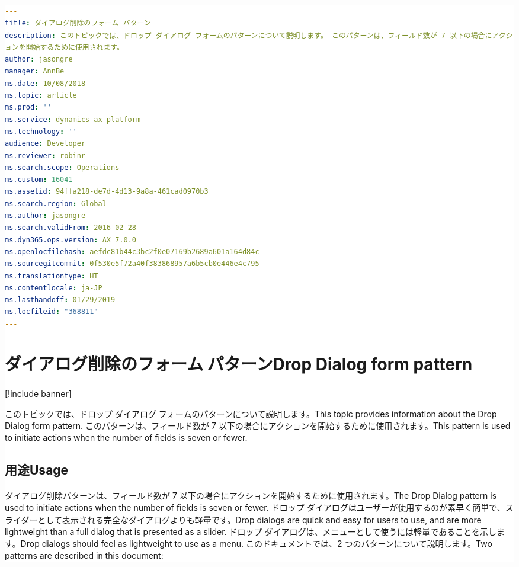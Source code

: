 ```yaml
---
title: ダイアログ削除のフォーム パターン
description: このトピックでは、ドロップ ダイアログ フォームのパターンについて説明します。 このパターンは、フィールド数が 7 以下の場合にアクションを開始するために使用されます。
author: jasongre
manager: AnnBe
ms.date: 10/08/2018
ms.topic: article
ms.prod: ''
ms.service: dynamics-ax-platform
ms.technology: ''
audience: Developer
ms.reviewer: robinr
ms.search.scope: Operations
ms.custom: 16041
ms.assetid: 94ffa218-de7d-4d13-9a8a-461cad0970b3
ms.search.region: Global
ms.author: jasongre
ms.search.validFrom: 2016-02-28
ms.dyn365.ops.version: AX 7.0.0
ms.openlocfilehash: aefdc81b44c3bc2f0e07169b2689a601a164d84c
ms.sourcegitcommit: 0f530e5f72a40f383868957a6b5cb0e446e4c795
ms.translationtype: HT
ms.contentlocale: ja-JP
ms.lasthandoff: 01/29/2019
ms.locfileid: "368811"
---
```

# <a name="drop-dialog-form-pattern"></a><span data-ttu-id="79a28-104">ダイアログ削除のフォーム パターン</span><span class="sxs-lookup"><span data-stu-id="79a28-104">Drop Dialog form pattern</span></span>

[!include [banner](../includes/banner.md)]

<span data-ttu-id="79a28-105">このトピックでは、ドロップ ダイアログ フォームのパターンについて説明します。</span><span class="sxs-lookup"><span data-stu-id="79a28-105">This topic provides information about the Drop Dialog form pattern.</span></span> <span data-ttu-id="79a28-106">このパターンは、フィールド数が 7 以下の場合にアクションを開始するために使用されます。</span><span class="sxs-lookup"><span data-stu-id="79a28-106">This pattern is used to initiate actions when the number of fields is seven or fewer.</span></span> 

<a name="usage"></a><span data-ttu-id="79a28-107">用途</span><span class="sxs-lookup"><span data-stu-id="79a28-107">Usage</span></span>
-----

<span data-ttu-id="79a28-108">ダイアログ削除パターンは、フィールド数が 7 以下の場合にアクションを開始するために使用されます。</span><span class="sxs-lookup"><span data-stu-id="79a28-108">The Drop Dialog pattern is used to initiate actions when the number of fields is seven or fewer.</span></span> <span data-ttu-id="79a28-109">ドロップ ダイアログはユーザーが使用するのが素早く簡単で、スライダーとして表示される完全なダイアログよりも軽量です。</span><span class="sxs-lookup"><span data-stu-id="79a28-109">Drop dialogs are quick and easy for users to use, and are more lightweight than a full dialog that is presented as a slider.</span></span> <span data-ttu-id="79a28-110">ドロップ ダイアログは、メニューとして使うには軽量であることを示します。</span><span class="sxs-lookup"><span data-stu-id="79a28-110">Drop dialogs should feel as lightweight to use as a menu.</span></span> <span data-ttu-id="79a28-111">このドキュメントでは、2 つのパターンについて説明します。</span><span class="sxs-lookup"><span data-stu-id="79a28-111">Two patterns are described in this document:</span></span>
